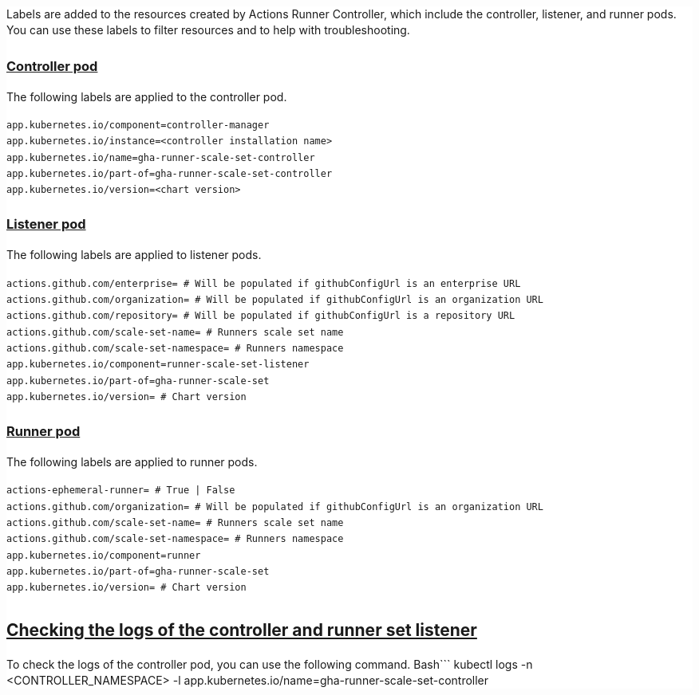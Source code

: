 Labels are added to the resources created by Actions Runner Controller, which include the controller, listener, and runner pods. You can use these labels to filter resources and to help with troubleshooting.
### [Controller pod](https://docs.github.com/en/actions/hosting-your-own-runners/managing-self-hosted-runners-with-actions-runner-controller/troubleshooting-actions-runner-controller-errors#controller-pod)
The following labels are applied to the controller pod.
```
app.kubernetes.io/component=controller-manager
app.kubernetes.io/instance=<controller installation name>
app.kubernetes.io/name=gha-runner-scale-set-controller
app.kubernetes.io/part-of=gha-runner-scale-set-controller
app.kubernetes.io/version=<chart version>

```

### [Listener pod](https://docs.github.com/en/actions/hosting-your-own-runners/managing-self-hosted-runners-with-actions-runner-controller/troubleshooting-actions-runner-controller-errors#listener-pod)
The following labels are applied to listener pods.
```
actions.github.com/enterprise= # Will be populated if githubConfigUrl is an enterprise URL
actions.github.com/organization= # Will be populated if githubConfigUrl is an organization URL
actions.github.com/repository= # Will be populated if githubConfigUrl is a repository URL
actions.github.com/scale-set-name= # Runners scale set name
actions.github.com/scale-set-namespace= # Runners namespace
app.kubernetes.io/component=runner-scale-set-listener
app.kubernetes.io/part-of=gha-runner-scale-set
app.kubernetes.io/version= # Chart version

```

### [Runner pod](https://docs.github.com/en/actions/hosting-your-own-runners/managing-self-hosted-runners-with-actions-runner-controller/troubleshooting-actions-runner-controller-errors#runner-pod)
The following labels are applied to runner pods.
```
actions-ephemeral-runner= # True | False
actions.github.com/organization= # Will be populated if githubConfigUrl is an organization URL
actions.github.com/scale-set-name= # Runners scale set name
actions.github.com/scale-set-namespace= # Runners namespace
app.kubernetes.io/component=runner
app.kubernetes.io/part-of=gha-runner-scale-set
app.kubernetes.io/version= # Chart version

```

## [Checking the logs of the controller and runner set listener](https://docs.github.com/en/actions/hosting-your-own-runners/managing-self-hosted-runners-with-actions-runner-controller/troubleshooting-actions-runner-controller-errors#checking-the-logs-of-the-controller-and-runner-set-listener)
To check the logs of the controller pod, you can use the following command.
Bash```
kubectl logs -n <CONTROLLER_NAMESPACE> -l app.kubernetes.io/name=gha-runner-scale-set-controller
